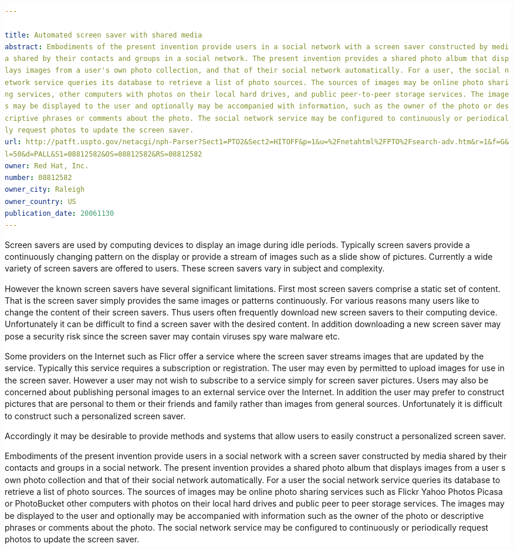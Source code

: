 ```yaml
---

title: Automated screen saver with shared media
abstract: Embodiments of the present invention provide users in a social network with a screen saver constructed by media shared by their contacts and groups in a social network. The present invention provides a shared photo album that displays images from a user's own photo collection, and that of their social network automatically. For a user, the social network service queries its database to retrieve a list of photo sources. The sources of images may be online photo sharing services, other computers with photos on their local hard drives, and public peer-to-peer storage services. The images may be displayed to the user and optionally may be accompanied with information, such as the owner of the photo or descriptive phrases or comments about the photo. The social network service may be configured to continuously or periodically request photos to update the screen saver.
url: http://patft.uspto.gov/netacgi/nph-Parser?Sect1=PTO2&Sect2=HITOFF&p=1&u=%2Fnetahtml%2FPTO%2Fsearch-adv.htm&r=1&f=G&l=50&d=PALL&S1=08812582&OS=08812582&RS=08812582
owner: Red Hat, Inc.
number: 08812582
owner_city: Raleigh
owner_country: US
publication_date: 20061130
---
```

Screen savers are used by computing devices to display an image during idle periods. Typically screen savers provide a continuously changing pattern on the display or provide a stream of images such as a slide show of pictures. Currently a wide variety of screen savers are offered to users. These screen savers vary in subject and complexity.

However the known screen savers have several significant limitations. First most screen savers comprise a static set of content. That is the screen saver simply provides the same images or patterns continuously. For various reasons many users like to change the content of their screen savers. Thus users often frequently download new screen savers to their computing device. Unfortunately it can be difficult to find a screen saver with the desired content. In addition downloading a new screen saver may pose a security risk since the screen saver may contain viruses spy ware malware etc.

Some providers on the Internet such as Flicr offer a service where the screen saver streams images that are updated by the service. Typically this service requires a subscription or registration. The user may even by permitted to upload images for use in the screen saver. However a user may not wish to subscribe to a service simply for screen saver pictures. Users may also be concerned about publishing personal images to an external service over the Internet. In addition the user may prefer to construct pictures that are personal to them or their friends and family rather than images from general sources. Unfortunately it is difficult to construct such a personalized screen saver.

Accordingly it may be desirable to provide methods and systems that allow users to easily construct a personalized screen saver.

Embodiments of the present invention provide users in a social network with a screen saver constructed by media shared by their contacts and groups in a social network. The present invention provides a shared photo album that displays images from a user s own photo collection and that of their social network automatically. For a user the social network service queries its database to retrieve a list of photo sources. The sources of images may be online photo sharing services such as Flickr Yahoo Photos Picasa or PhotoBucket other computers with photos on their local hard drives and public peer to peer storage services. The images may be displayed to the user and optionally may be accompanied with information such as the owner of the photo or descriptive phrases or comments about the photo. The social network service may be configured to continuously or periodically request photos to update the screen saver.
